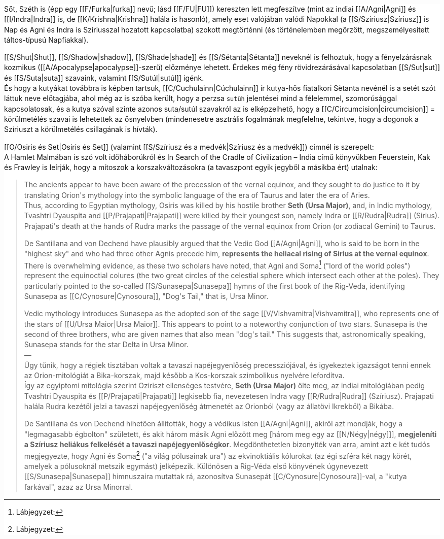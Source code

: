 Sőt, Széth is (épp egy [[F/Furka\|furka]] nevű; lásd [[F/FU\|FU]]) kereszten lett megfeszítve (mint az indiai [[A/Agni\|Agni]] és [[I/Indra\|Indra]] is, de [[K/Krishna\|Krishna]] halála is hasonló), amely eset valójában valódi Napokkal (a [[S/Szíriusz\|Szíriusz]] is Nap és Agni és Indra is Szíriusszal hozatott kapcsolatba) szokott megtörténni (és történelemben megőrzött, megszemélyesített táltos-típusú Napfiakkal).  

[[S/Shut\|Shut]], [[S/Shadow\|shadow]], [[S/Shade\|shade]] és [[S/Sétanta\|Sétanta]] neveknél is felhoztuk, hogy a fényelzárásnak kozmikus ([[A/Apocalypse\|apocalypse]]-szerű) előzménye lehetett. Érdekes még fény rövidrezárásával kapcsolatban [[S/Sut\|sut]] és [[S/Suta\|suta]] szavaink, valamint [[S/Sutúl\|sutúl]] igénk.  
És hogy a kutyákat továbbra is képben tartsuk, [[C/Cuchulainn\|Cúchulainn]] ír kutya-hős fiatalkori Sètanta nevénél is a setét szót láttuk neve előtagjába, ahol még az is szóba került, hogy a perzsa `sutūh` jelentései mind a félelemmel, szomorúsággal kapcsolatosak, és a kutya szóval szinte azonos suta/sutúl szavakról az is elképzelhető, hogy a [[C/Circumcision\|circumcision]] = körülmetélés szavai is lehetettek az ősnyelvben (mindenesetre asztrális fogalmának megfelelne, tekintve, hogy a dogonok a Szíriuszt a körülmetélés csillagának is hívták).  

[[O/Osiris és Set\|Osiris és Set]] (valamint [[S/Szíriusz és a medvék\|Szíriusz és a medvék]]) címnél is szerepelt:  
A Hamlet Malmában is szó volt időháborúkról és In Search of the Cradle of Civilization – India című könyvükben Feuerstein, Kak és Frawley is leírják, hogy a mítoszok a korszakváltozásokra (a tavaszpont egyik jegyből a másikba ért) utalnak:  
> The ancients appear to have been aware of the precession of the vernal equinox, and they sought to do justice to it by translating Orion's mythology into the symbolic language of the era of Taurus and later the era of Aries.  
> Thus, according to Egyptian mythology, Osiris was killed by his hostile brother **Seth (Ursa Major)**, and, in Indic mythology, Tvashtri Dyauspita and [[P/Prajapati\|Prajapati]] were killed by their youngest son, namely Indra or [[R/Rudra\|Rudra]] (Sirius). Prajapati's death at the hands of Rudra marks the passage of the vernal equinox from Orion (or zodiacal Gemini) to Taurus.  
>
> De Santillana and von Dechend have plausibly argued that the Vedic God [[A/Agni\|Agni]], who is said to be born in the "highest sky" and who had three other Agnis precede him, **represents the heliacal rising of Sirius at the vernal equinox**. There is overwhelming evidence, as these two scholars have noted, that Agni and Soma[^13] ("lord of the world poles") represent the equinoctial colures (the two great circles of the celestial sphere which intersect each other at the poles). They particularly pointed to the so-called [[S/Sunasepa\|Sunasepa]] hymns of the first book of the Rig-Veda, identifying Sunasepa as [[C/Cynosure\|Cynosoura]], "Dog's Tail," that is, Ursa Minor.
>
> Vedic mythology introduces Sunasepa as the adopted son of the sage [[V/Vishvamitra\|Vishvamitra]], who represents one of the stars of [[U/Ursa Maior\|Ursa Maior]]. This appears to point to a noteworthy conjunction of two stars. Sunasepa is the second of three brothers, who are given names that also mean "dog's tail." This suggests that, astronomically speaking, Sunasepa stands for the star Delta in Ursa Minor.  
> —  
> Úgy tűnik, hogy a régiek tisztában voltak a tavaszi napéjegyenlőség precessziójával, és igyekeztek igazságot tenni ennek az Orion-mitológiát a Bika-korszak, majd később a Kos-korszak szimbolikus nyelvére lefordítva.  
> Így az egyiptomi mitológia szerint Oziriszt ellenséges testvére, **Seth (Ursa Major)** ölte meg, az indiai mitológiában pedig Tvashtri Dyauspita és [[P/Prajapati\|Prajapati]] legkisebb fia, nevezetesen Indra vagy [[R/Rudra\|Rudra]] (Szíriusz). Prajapati halála Rudra kezétől jelzi a tavaszi napéjegyenlőség átmenetét az Orionból (vagy az állatövi Ikrekből) a Bikába.
>
> De Santillana és von Dechend hihetően állították, hogy a védikus isten [[A/Agni\|Agni]], akiről azt mondják, hogy a "legmagasabb égbolton" született, és akit három másik Agni előzött meg \[három meg egy az [[N/Négy\|négy]]\], **megjeleníti a Szíriusz heliákus felkelését a tavaszi napéjegyenlőségkor**. Megdönthetetlen bizonyíték van arra, amint azt e két tudós megjegyezte, hogy Agni és Soma[^13] ("a világ pólusainak ura") az ekvinoktiális kólurokat (az égi szféra két nagy körét, amelyek a pólusoknál metszik egymást) jelképezik. Különösen a Rig-Véda első könyvének úgynevezett [[S/Sunasepa\|Sunasepa]] himnuszaira mutattak rá, azonosítva Sunasepát [[C/Cynosure\|Cynosoura]]-val, a "kutya farkával", azaz az Ursa Minorral.
>

[^1]: Lábjegyzet:  
[^2]: Lábjegyzet:  
[^3]: Lábjegyzet:  
[^4]: Lábjegyzet:  
[^5]: Lábjegyzet:  
[^6]: Lábjegyzet:  
[^7]: Lábjegyzet:  
[^8]: Lábjegyzet:  
[^9]: Lábjegyzet:  
[^10]: Lábjegyzet:  
[^11]: Lábjegyzet:  
[^12]: Lábjegyzet:  
[^13]: Lábjegyzet:  